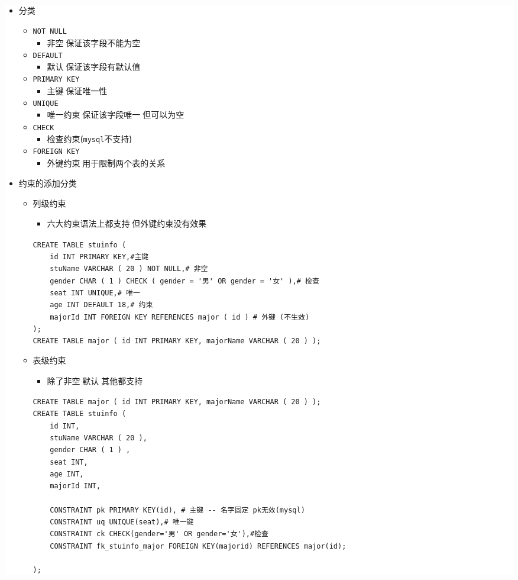 - 分类

  - `NOT NULL`
    - 非空 保证该字段不能为空
  - `DEFAULT`
    - 默认 保证该字段有默认值
  - `PRIMARY KEY`
    - 主键 保证唯一性
  - `UNIQUE`
    - 唯一约束 保证该字段唯一 但可以为空
  - `CHECK`
    - 检查约束(`mysql`不支持)
  - `FOREIGN KEY`
    - 外键约束 用于限制两个表的关系

- 约束的添加分类

  - 列级约束

    - 六大约束语法上都支持 但外键约束没有效果

    ```mysql
    CREATE TABLE stuinfo (
        id INT PRIMARY KEY,#主键
        stuName VARCHAR ( 20 ) NOT NULL,# 非空
        gender CHAR ( 1 ) CHECK ( gender = '男' OR gender = '女' ),# 检查
        seat INT UNIQUE,# 唯一
        age INT DEFAULT 18,# 约束
        majorId INT FOREIGN KEY REFERENCES major ( id ) # 外键 (不生效)
    );
    CREATE TABLE major ( id INT PRIMARY KEY, majorName VARCHAR ( 20 ) );
    ```

  - 表级约束

    - 除了非空 默认 其他都支持

    ```mysql
    CREATE TABLE major ( id INT PRIMARY KEY, majorName VARCHAR ( 20 ) );
    CREATE TABLE stuinfo (
        id INT,
        stuName VARCHAR ( 20 ),
        gender CHAR ( 1 ) ,
        seat INT,
        age INT,
        majorId INT,
    
        CONSTRAINT pk PRIMARY KEY(id), # 主键 -- 名字固定 pk无效(mysql)
        CONSTRAINT uq UNIQUE(seat),# 唯一键
        CONSTRAINT ck CHECK(gender='男' OR gender='女'),#检查
        CONSTRAINT fk_stuinfo_major FOREIGN KEY(majorid) REFERENCES major(id);
    
    );
    
    ```
